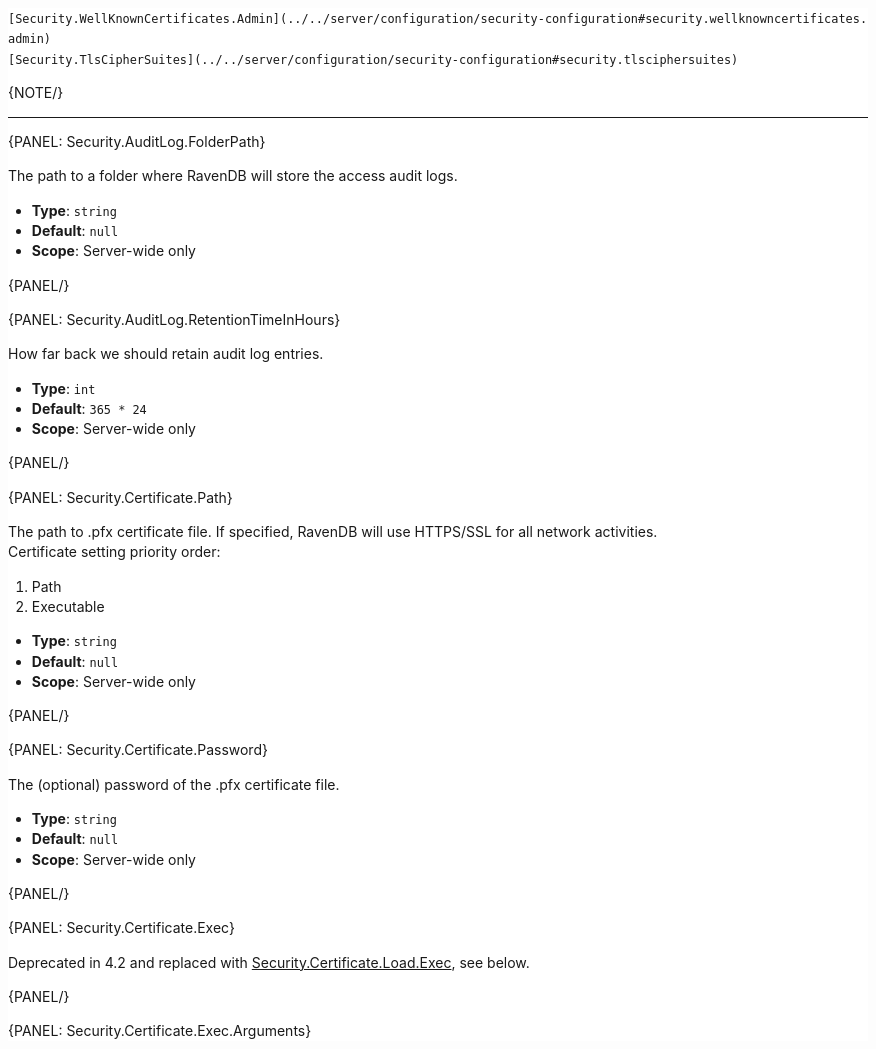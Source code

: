     [Security.WellKnownCertificates.Admin](../../server/configuration/security-configuration#security.wellknowncertificates.admin)  
    [Security.TlsCipherSuites](../../server/configuration/security-configuration#security.tlsciphersuites)  
  
{NOTE/}

---

{PANEL: Security.AuditLog.FolderPath}

The path to a folder where RavenDB will store the access audit logs.

- **Type**: `string`
- **Default**: `null`
- **Scope**: Server-wide only

{PANEL/}

{PANEL: Security.AuditLog.RetentionTimeInHours}

How far back we should retain audit log entries.

- **Type**: `int`
- **Default**: `365 * 24`
- **Scope**: Server-wide only

{PANEL/}

{PANEL: Security.Certificate.Path}

The path to .pfx certificate file. If specified, RavenDB will use HTTPS/SSL for all network activities.   
Certificate setting priority order:   
1. Path   
2. Executable   

- **Type**: `string`
- **Default**: `null`
- **Scope**: Server-wide only

{PANEL/}

{PANEL: Security.Certificate.Password}

The (optional) password of the .pfx certificate file.

- **Type**: `string`
- **Default**: `null`
- **Scope**: Server-wide only

{PANEL/}

{PANEL: Security.Certificate.Exec}

Deprecated in 4.2 and replaced with [Security.Certificate.Load.Exec](../../server/configuration/security-configuration#security.certificate.load.exec), see below.

{PANEL/}

{PANEL: Security.Certificate.Exec.Arguments}
